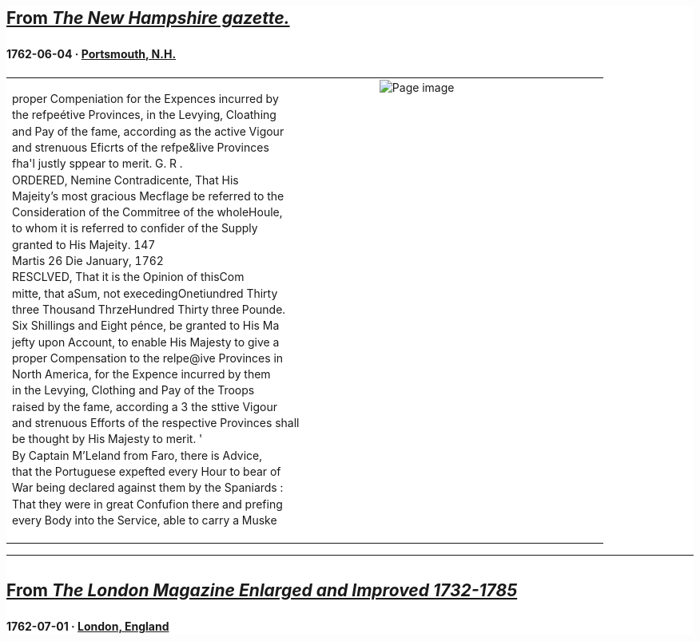 
## [From _The New Hampshire gazette._](https://www.loc.gov/resource/sn83025581/1762-06-04/ed-1/?sp=2)

#### 1762-06-04 &middot; [Portsmouth, N.H.](http://dbpedia.org/resource/Portsmouth%2C_New_Hampshire)

<table style="width: 100%;"><tr><td style="width: 50%">

  
proper Compeniation for the Expences incurred by  
the refpeétive Provinces, in the Levying, Cloathing  
and Pay of the fame, according as the active Vigour  
and strenuous Eficrts of the refpe&amp;live Provinces  
fha&#x27;l justly sppear to merit. G. R .  
ORDERED, Nemine Contradicente, That His  
Majeity’s most gracious Mecflage be referred to the  
Consideration of the Commitree of the wholeHoule,  
to whom it is referred to confider of the Supply  
granted to His Majeity. 147  
Martis 26 Die January, 1762  
RESCLVED, That it is the Opinion of thisCom­  
mitte, that aSum, not execedingOnetiundred Thirty­  
three Thousand ThrzeHundred Thirty three Pounde.  
Six Shillings and Eight pénce, be granted to His Ma  
jefty upon Account, to enable His Majesty to give a  
proper Compensation to the relpe@ive Provinces in  
North America, for the Expence incurred by them  
in the Levying, Clothing and Pay of the Troops  
raised by the fame, according a 3 the sttive Vigour  
and strenuous Efforts of the respective Provinces shall  
be thought by His Majesty to merit. &#x27;  
By Captain M’Leland from Faro, there is Advice,  
that the Portuguese expefted every Hour to bear of  
War being declared against them by the Spaniards :  
That they were in great Confufion there and prefing  
every Body into the Service, able to carry a Muske
</td><td style="width: 50%; max-height: 75%; margin: auto; display: block;">
<img alt="Page image" src="https://tile.loc.gov/image-services/iiif/service:ndnp:nhd:batch_nhd_bondcliff_ver01:data:sn83025581:00517015052:1762060401:0842/pct:36.23616795513112,61.62642324303102,28.179475519175384,23.512956419316843/!600,600/0/default.jpg"/>
</td>
</tr></table>

---

## [From _The London Magazine Enlarged and Improved 1732-1785_](https://archive.org/details/sim_london-magazine-enlarged-and-improved_1762-07_31/page/n14/mode/1up?view=theater)

#### 1762-07-01 &middot; [London, England](http://dbpedia.org/resource/London)

